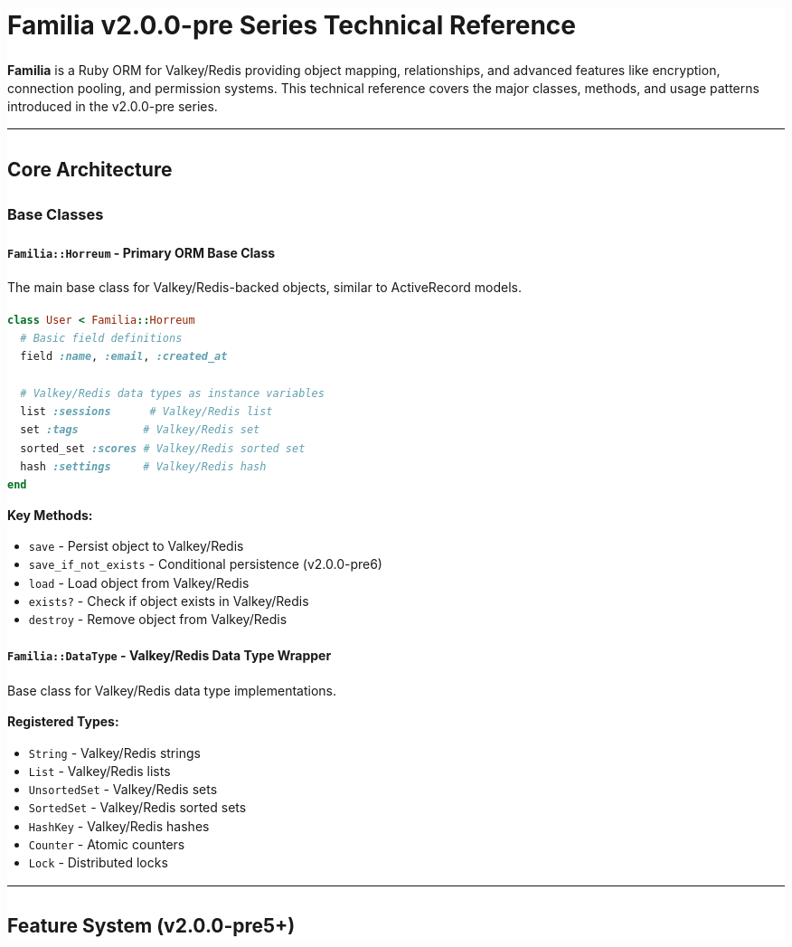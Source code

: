 # Familia v2.0.0-pre Series Technical Reference

**Familia** is a Ruby ORM for Valkey/Redis providing object mapping, relationships, and advanced features like encryption, connection pooling, and permission systems. This technical reference covers the major classes, methods, and usage patterns introduced in the v2.0.0-pre series.

---

## Core Architecture

### Base Classes

#### `Familia::Horreum` - Primary ORM Base Class
The main base class for Valkey/Redis-backed objects, similar to ActiveRecord models.

```ruby
class User < Familia::Horreum
  # Basic field definitions
  field :name, :email, :created_at

  # Valkey/Redis data types as instance variables
  list :sessions      # Valkey/Redis list
  set :tags          # Valkey/Redis set
  sorted_set :scores # Valkey/Redis sorted set
  hash :settings     # Valkey/Redis hash
end
```

**Key Methods:**
- `save` - Persist object to Valkey/Redis
- `save_if_not_exists` - Conditional persistence (v2.0.0-pre6)
- `load` - Load object from Valkey/Redis
- `exists?` - Check if object exists in Valkey/Redis
- `destroy` - Remove object from Valkey/Redis

#### `Familia::DataType` - Valkey/Redis Data Type Wrapper
Base class for Valkey/Redis data type implementations.

**Registered Types:**
- `String` - Valkey/Redis strings
- `List` - Valkey/Redis lists
- `UnsortedSet` - Valkey/Redis sets
- `SortedSet` - Valkey/Redis sorted sets
- `HashKey` - Valkey/Redis hashes
- `Counter` - Atomic counters
- `Lock` - Distributed locks

---

## Feature System (v2.0.0-pre5+)
